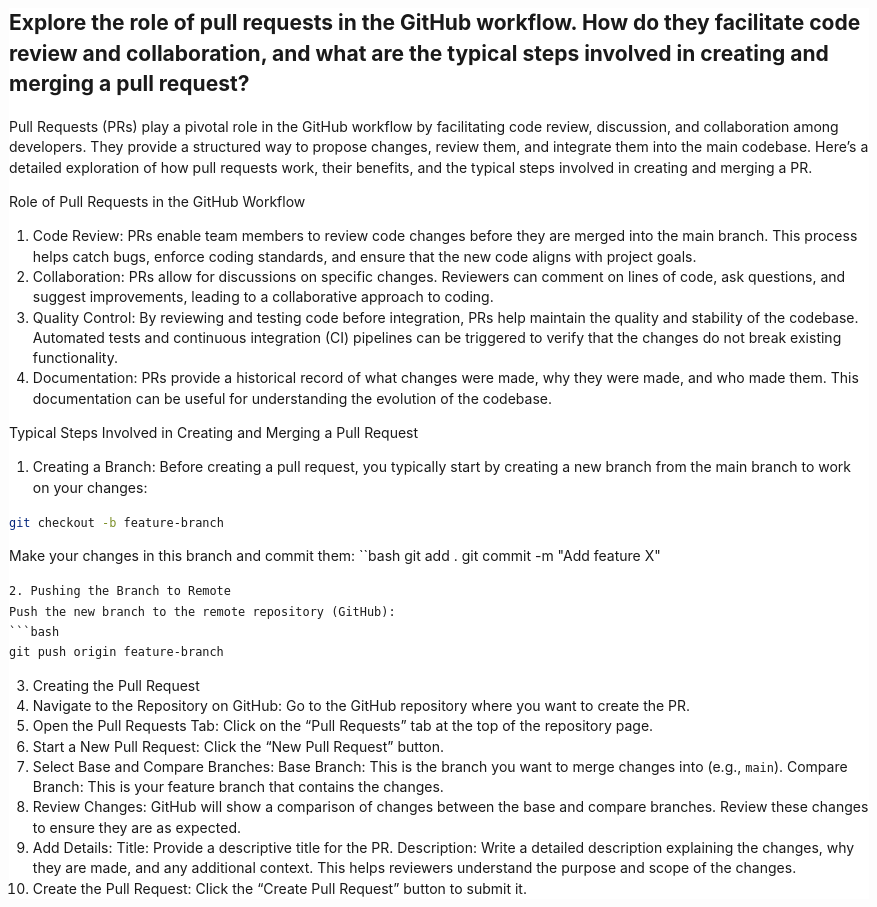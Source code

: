 ## Explore the role of pull requests in the GitHub workflow. How do they facilitate code review and collaboration, and what are the typical steps involved in creating and merging a pull request?
Pull Requests (PRs) play a pivotal role in the GitHub workflow by facilitating code review, discussion, and collaboration among developers. They provide a structured way to propose changes, review them, and integrate them into the main codebase. Here’s a detailed exploration of how pull requests work, their benefits, and the typical steps involved in creating and merging a PR.

Role of Pull Requests in the GitHub Workflow

1. Code Review: PRs enable team members to review code changes before they are merged into the main branch. This process helps catch bugs, enforce coding standards, and ensure that the new code aligns with project goals.
2. Collaboration: PRs allow for discussions on specific changes. Reviewers can comment on lines of code, ask questions, and suggest improvements, leading to a collaborative approach to coding.
3. Quality Control: By reviewing and testing code before integration, PRs help maintain the quality and stability of the codebase. Automated tests and continuous integration (CI) pipelines can be triggered to verify that the changes do not break existing functionality.
4. Documentation: PRs provide a historical record of what changes were made, why they were made, and who made them. This documentation can be useful for understanding the evolution of the codebase.

Typical Steps Involved in Creating and Merging a Pull Request
1. Creating a Branch: Before creating a pull request, you typically start by creating a new branch from the main branch to work on your changes:
```bash
git checkout -b feature-branch
```
Make your changes in this branch and commit them:
``bash
git add .
git commit -m "Add feature X"
```
2. Pushing the Branch to Remote
Push the new branch to the remote repository (GitHub):
```bash
git push origin feature-branch
```
3. Creating the Pull Request
1. Navigate to the Repository on GitHub: Go to the GitHub repository where you want to create the PR.
2. Open the Pull Requests Tab: Click on the “Pull Requests” tab at the top of the repository page.
3. Start a New Pull Request: Click the “New Pull Request” button.
4. Select Base and Compare Branches:
Base Branch: This is the branch you want to merge changes into (e.g., `main`).
Compare Branch: This is your feature branch that contains the changes.
5. Review Changes: GitHub will show a comparison of changes between the base and compare branches. Review these changes to ensure they are as expected.
6. Add Details:
Title: Provide a descriptive title for the PR.
Description: Write a detailed description explaining the changes, why they are made, and any additional context. This helps reviewers understand the purpose and scope of the changes.
7. Create the Pull Request: Click the “Create Pull Request” button to submit it.
